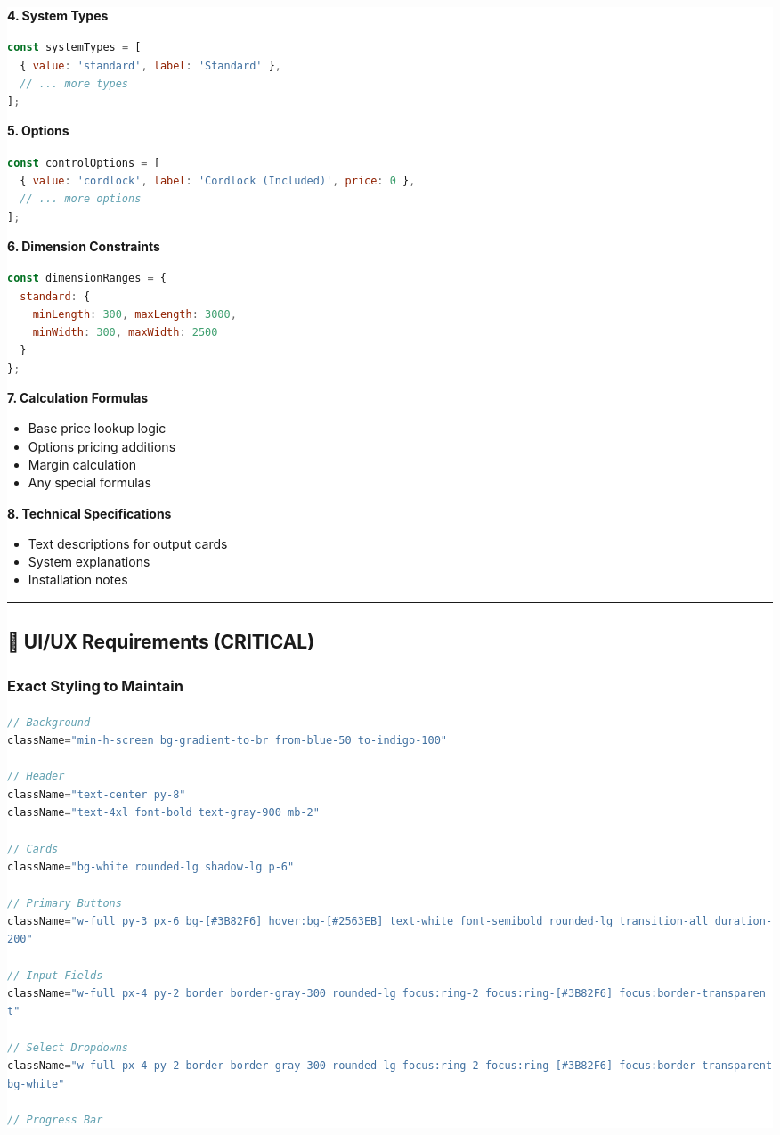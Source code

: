 **4. System Types**
```javascript
const systemTypes = [
  { value: 'standard', label: 'Standard' },
  // ... more types
];
```

**5. Options**
```javascript
const controlOptions = [
  { value: 'cordlock', label: 'Cordlock (Included)', price: 0 },
  // ... more options
];
```

**6. Dimension Constraints**
```javascript
const dimensionRanges = {
  standard: { 
    minLength: 300, maxLength: 3000,
    minWidth: 300, maxWidth: 2500 
  }
};
```

**7. Calculation Formulas**
- Base price lookup logic
- Options pricing additions
- Margin calculation
- Any special formulas

**8. Technical Specifications**
- Text descriptions for output cards
- System explanations
- Installation notes

---

## 🎨 UI/UX Requirements (CRITICAL)

### Exact Styling to Maintain

```javascript
// Background
className="min-h-screen bg-gradient-to-br from-blue-50 to-indigo-100"

// Header
className="text-center py-8"
className="text-4xl font-bold text-gray-900 mb-2"

// Cards
className="bg-white rounded-lg shadow-lg p-6"

// Primary Buttons
className="w-full py-3 px-6 bg-[#3B82F6] hover:bg-[#2563EB] text-white font-semibold rounded-lg transition-all duration-200"

// Input Fields
className="w-full px-4 py-2 border border-gray-300 rounded-lg focus:ring-2 focus:ring-[#3B82F6] focus:border-transparent"

// Select Dropdowns
className="w-full px-4 py-2 border border-gray-300 rounded-lg focus:ring-2 focus:ring-[#3B82F6] focus:border-transparent bg-white"

// Progress Bar
```